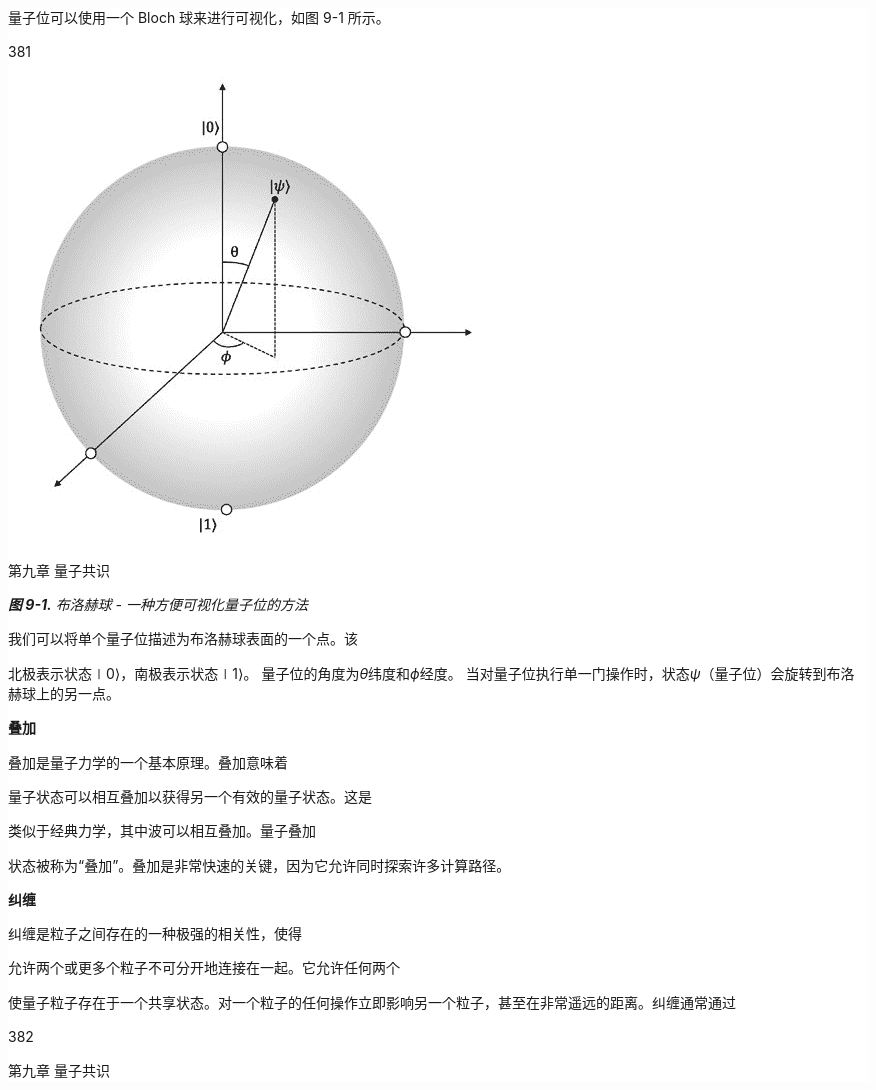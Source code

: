 量子位可以使用一个 Bloch 球来进行可视化，如图 9-1 所示。

381

![](img/index-396_1.jpg)

第九章 量子共识

***图 9-1.** 布洛赫球 - 一种方便可视化量子位的方法*

我们可以将单个量子位描述为布洛赫球表面的一个点。该

北极表示状态∣0⟩，南极表示状态∣1⟩。 量子位的角度为*θ*纬度和*ϕ*经度。 当对量子位执行单一门操作时，状态*ψ*（量子位）会旋转到布洛赫球上的另一点。

**叠加**

叠加是量子力学的一个基本原理。叠加意味着

量子状态可以相互叠加以获得另一个有效的量子状态。这是

类似于经典力学，其中波可以相互叠加。量子叠加

状态被称为“叠加”。叠加是非常快速的关键，因为它允许同时探索许多计算路径。

**纠缠**

纠缠是粒子之间存在的一种极强的相关性，使得

允许两个或更多个粒子不可分开地连接在一起。它允许任何两个

使量子粒子存在于一个共享状态。对一个粒子的任何操作立即影响另一个粒子，甚至在非常遥远的距离。纠缠通常通过

382

第九章 量子共识
